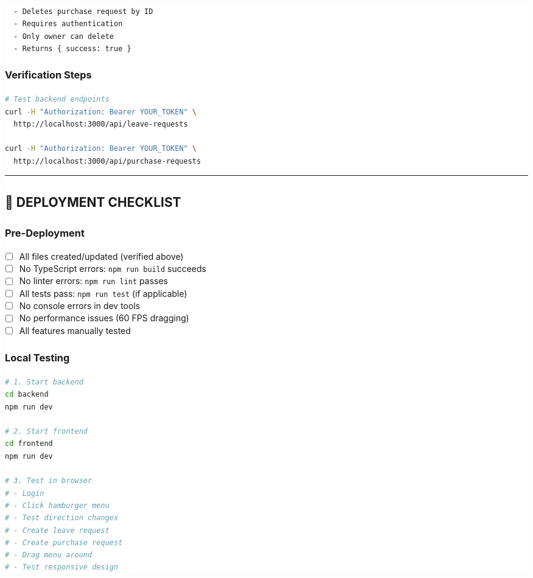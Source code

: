 ```
  - Deletes purchase request by ID
  - Requires authentication
  - Only owner can delete
  - Returns { success: true }
```

### Verification Steps

```bash
# Test backend endpoints
curl -H "Authorization: Bearer YOUR_TOKEN" \
  http://localhost:3000/api/leave-requests

curl -H "Authorization: Bearer YOUR_TOKEN" \
  http://localhost:3000/api/purchase-requests
```

---

## 🚀 DEPLOYMENT CHECKLIST

### Pre-Deployment

- [ ] All files created/updated (verified above)
- [ ] No TypeScript errors: `npm run build` succeeds
- [ ] No linter errors: `npm run lint` passes
- [ ] All tests pass: `npm run test` (if applicable)
- [ ] No console errors in dev tools
- [ ] No performance issues (60 FPS dragging)
- [ ] All features manually tested

### Local Testing

```bash
# 1. Start backend
cd backend
npm run dev

# 2. Start frontend
cd frontend
npm run dev

# 3. Test in browser
# - Login
# - Click hamburger menu
# - Test direction changes
# - Create leave request
# - Create purchase request
# - Drag menu around
# - Test responsive design
```

